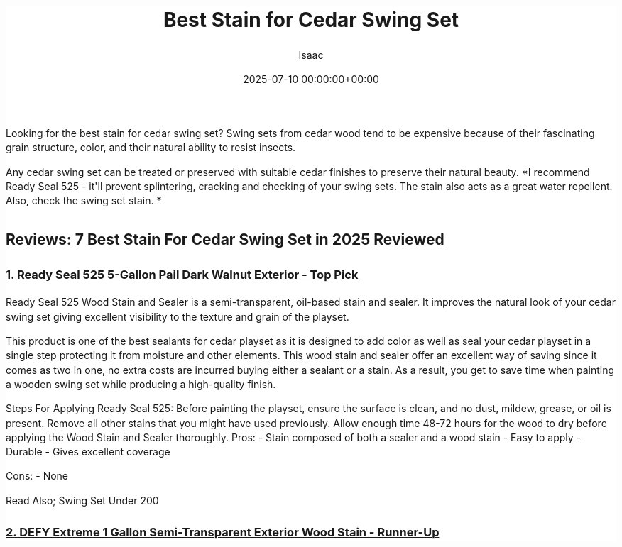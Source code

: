 ﻿---
title: Best Stain for Cedar Swing Set
description: Looking for the best stain for cedar swing set? Swing sets from cedar wood tend to be expensive because of their fascinating grain structure, color, and their...
slug: /best-stain-for-cedar-swing-set/
date: 2025-07-10 00:00:00+00:00
lastmod: 2025-07-10 00:00:00+03:00
author: Isaac
categories:
- Swing Sets
tags:
- swing-sets
- stain
- cedar
layout: post
---

Looking for the best stain for cedar swing set? Swing sets from cedar wood tend to be expensive because of their fascinating grain structure, color, and their natural ability to resist insects.

Any cedar swing set can be treated or preserved with suitable cedar finishes to preserve their natural beauty. *I recommend Ready Seal 525 - it'll prevent splintering, cracking and checking of your swing sets. The stain also acts as a great water repellent. Also, check the swing set stain. *

##  Reviews: 7 Best Stain For Cedar Swing Set in 2025 Reviewed

###  [1. Ready Seal 525 5-Gallon Pail Dark Walnut Exterior - Top Pick](https://www.amazon.com/dp/B00EIVY5OO/?tag=p-policy-20)

Ready Seal 525 Wood Stain and Sealer is a semi-transparent, oil-based stain and sealer. It improves the natural look of your cedar swing set giving excellent visibility to the texture and grain of the playset.

This product is one of the best sealants for cedar playset as it is designed to add color as well as seal your cedar playset in a single step protecting it from moisture and other elements. This wood stain and sealer offer an excellent way of saving since it comes as two in one, no extra costs are incurred buying either a sealant or a stain. As a result, you get to save time when painting a wooden swing set while producing a high-quality finish.

Steps For Applying Ready Seal 525: Before painting the playset, ensure the surface is clean, and no dust, mildew, grease, or oil is present. Remove all other stains that you might have used previously. Allow enough time 48-72 hours for the wood to dry before applying the Wood Stain and Sealer thoroughly. Pros: - Stain composed of both a sealer and a wood stain - Easy to apply - Durable - Gives excellent coverage

Cons: - None

Read Also; Swing Set Under 200

###  [2. DEFY Extreme 1 Gallon Semi-Transparent Exterior Wood Stain - Runner-Up](https://www.amazon.com/dp/B0061OIK4M/?tag=p-policy-20)
